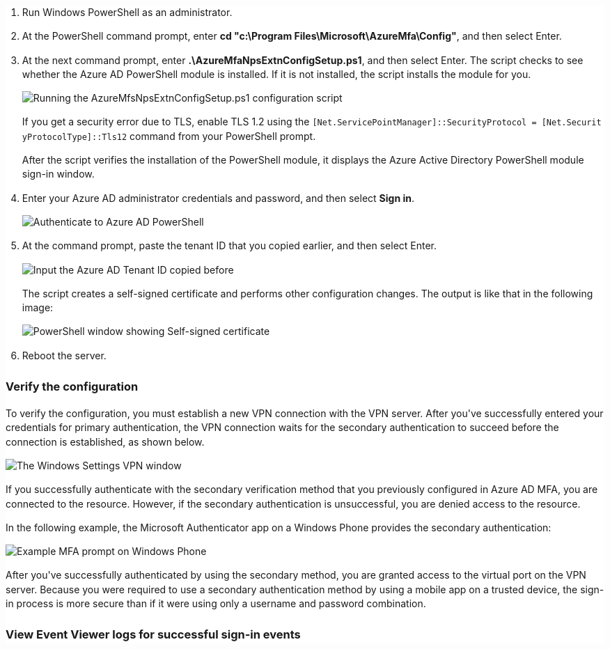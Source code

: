 1. Run Windows PowerShell as an administrator.

2. At the PowerShell command prompt, enter **cd "c:\Program Files\Microsoft\AzureMfa\Config"**, and then select Enter.

3. At the next command prompt, enter **.\AzureMfaNpsExtnConfigSetup.ps1**, and then select Enter. The script checks to see whether the Azure AD PowerShell module is installed. If it is not installed, the script installs the module for you.

    ![Running the AzureMfsNpsExtnConfigSetup.ps1 configuration script](./media/howto-mfa-nps-extension-vpn/image38.png)

    If you get a security error due to TLS, enable TLS 1.2 using the `[Net.ServicePointManager]::SecurityProtocol = [Net.SecurityProtocolType]::Tls12` command from your PowerShell prompt.
    
    After the script verifies the installation of the PowerShell module, it displays the Azure Active Directory PowerShell module sign-in window.

4. Enter your Azure AD administrator credentials and password, and then select **Sign in**.

    ![Authenticate to Azure AD PowerShell](./media/howto-mfa-nps-extension-vpn/image39.png)

5. At the command prompt, paste the tenant ID that you copied earlier, and then select Enter.

    ![Input the Azure AD Tenant ID copied before](./media/howto-mfa-nps-extension-vpn/image40.png)

    The script creates a self-signed certificate and performs other configuration changes. The output is like that in the following image:

    ![PowerShell window showing Self-signed certificate](./media/howto-mfa-nps-extension-vpn/image41.png)

6. Reboot the server.

### Verify the configuration

To verify the configuration, you must establish a new VPN connection with the VPN server. After you've successfully entered your credentials for primary authentication, the VPN connection waits for the secondary authentication to succeed before the connection is established, as shown below.

![The Windows Settings VPN window](./media/howto-mfa-nps-extension-vpn/image42.png)

If you successfully authenticate with the secondary verification method that you previously configured in Azure AD MFA, you are connected to the resource. However, if the secondary authentication is unsuccessful, you are denied access to the resource.

In the following example, the Microsoft Authenticator app on a Windows Phone provides the secondary authentication:

![Example MFA prompt on Windows Phone](./media/howto-mfa-nps-extension-vpn/image43.png)

After you've successfully authenticated by using the secondary method, you are granted access to the virtual port on the VPN server. Because you were required to use a secondary authentication method by using a mobile app on a trusted device, the sign-in process is more secure than if it were using only a username and password combination.

### View Event Viewer logs for successful sign-in events

